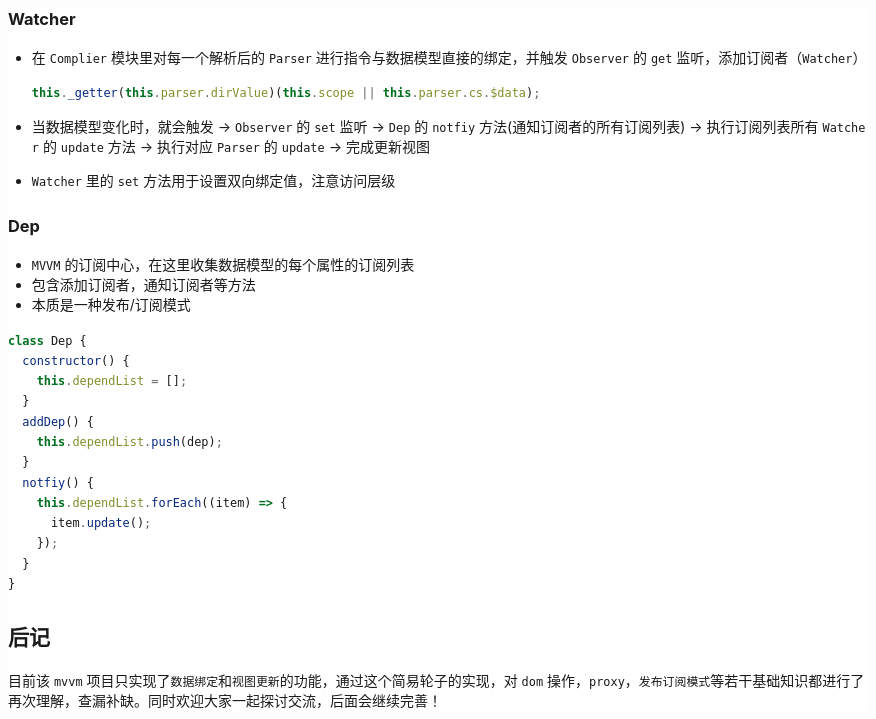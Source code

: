 ### Watcher

- 在 `Complier` 模块里对每一个解析后的 `Parser` 进行指令与数据模型直接的绑定，并触发 `Observer` 的 `get` 监听，添加订阅者（`Watcher`）

  ```javascript
  this._getter(this.parser.dirValue)(this.scope || this.parser.cs.$data);
  ```

- 当数据模型变化时，就会触发 -> `Observer` 的 `set` 监听 -> `Dep` 的 `notfiy` 方法(通知订阅者的所有订阅列表) -> 执行订阅列表所有 `Watcher` 的 `update` 方法 -> 执行对应 `Parser` 的 `update` -> 完成更新视图

- `Watcher` 里的 `set` 方法用于设置双向绑定值，注意访问层级

### Dep

- `MVVM` 的订阅中心，在这里收集数据模型的每个属性的订阅列表
- 包含添加订阅者，通知订阅者等方法
- 本质是一种发布/订阅模式

```javascript
class Dep {
  constructor() {
    this.dependList = [];
  }
  addDep() {
    this.dependList.push(dep);
  }
  notfiy() {
    this.dependList.forEach((item) => {
      item.update();
    });
  }
}
```

## 后记

目前该 `mvvm` 项目只实现了`数据绑定`和`视图更新`的功能，通过这个简易轮子的实现，对 `dom` 操作，`proxy`，`发布订阅模式`等若干基础知识都进行了再次理解，查漏补缺。同时欢迎大家一起探讨交流，后面会继续完善！
